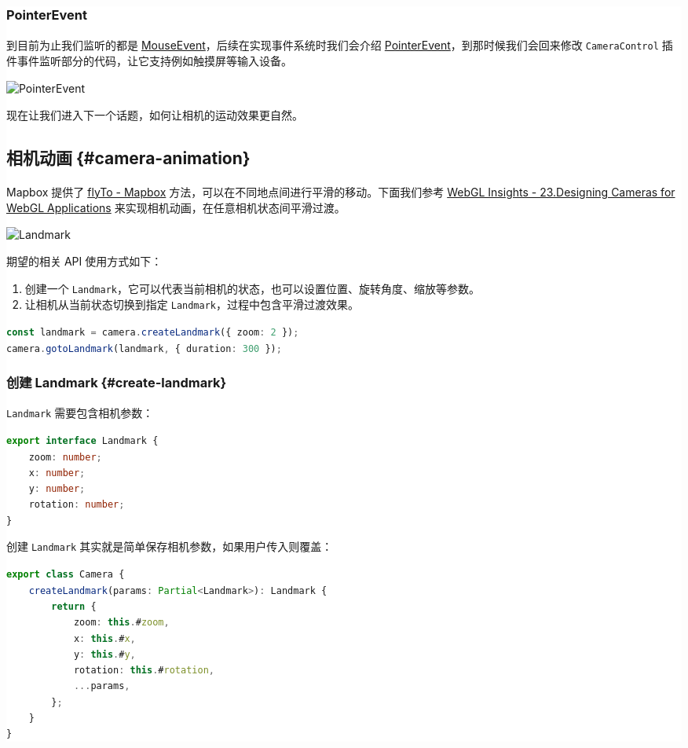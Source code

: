 
### PointerEvent

到目前为止我们监听的都是 [MouseEvent]，后续在实现事件系统时我们会介绍 [PointerEvent]，到那时候我们会回来修改 `CameraControl` 插件事件监听部分的代码，让它支持例如触摸屏等输入设备。

![PointerEvent](https://gw.alipayobjects.com/mdn/rms_6ae20b/afts/img/A*FtyaTL5gzv4AAAAAAAAAAAAAARQnAQ)

现在让我们进入下一个话题，如何让相机的运动效果更自然。

## 相机动画 {#camera-animation}

Mapbox 提供了 [flyTo - Mapbox] 方法，可以在不同地点间进行平滑的移动。下面我们参考 [WebGL Insights - 23.Designing Cameras for WebGL Applications] 来实现相机动画，在任意相机状态间平滑过渡。

![Landmark](https://xiaoiver.github.io/assets/img/webgl/landmark.png)

期望的相关 API 使用方式如下：

1. 创建一个 `Landmark`，它可以代表当前相机的状态，也可以设置位置、旋转角度、缩放等参数。
2. 让相机从当前状态切换到指定 `Landmark`，过程中包含平滑过渡效果。

```ts
const landmark = camera.createLandmark({ zoom: 2 });
camera.gotoLandmark(landmark, { duration: 300 });
```

### 创建 Landmark {#create-landmark}

`Landmark` 需要包含相机参数：

```ts
export interface Landmark {
    zoom: number;
    x: number;
    y: number;
    rotation: number;
}
```

创建 `Landmark` 其实就是简单保存相机参数，如果用户传入则覆盖：

```ts
export class Camera {
    createLandmark(params: Partial<Landmark>): Landmark {
        return {
            zoom: this.#zoom,
            x: this.#x,
            y: this.#y,
            rotation: this.#rotation,
            ...params,
        };
    }
}
```


[LearnWebGL - Introduction to Cameras]: https://learnwebgl.brown37.net/07_cameras/camera_introduction.html#a-camera-definition
[How to Create a Figma-like Infinite Canvas in WebGL]: https://betterprogramming.pub/how-to-create-a-figma-like-infinite-canvas-in-webgl-8be94f65674f
[WebGL Insights - 23.Designing Cameras for WebGL Applications]: https://github.com/lnickers2004/WebGL-Insights
[WebGL 3D - Cameras]: https://webglfundamentals.org/webgl/lessons/webgl-3d-camera.html
[How to implement zoom from mouse in 2D WebGL]: https://webglfundamentals.org/webgl/lessons/webgl-qna-how-to-implement-zoom-from-mouse-in-2d-webgl.html
[gl-matrix]: https://github.com/toji/gl-matrix
[对齐问题]: /zh/guide/lesson-003.html#对齐问题
[OrthographicCamera.zoom]: https://threejs.org/docs/#api/en/cameras/OrthographicCamera.zoom
[Rotate canvas]: https://forum.figma.com/t/rotate-canvas/42818
[infinitecanvas]: https://infinitecanvas.tools
[KeyboardEvent: shiftKey]: https://developer.mozilla.org/en-US/docs/Web/API/KeyboardEvent/shiftKey
[MouseEvent]: https://developer.mozilla.org/zh-CN/docs/Web/API/MouseEvent
[PointerEvent]: https://developer.mozilla.org/zh-CN/docs/Web/API/PointerEvent
[transform-origin]: https://developer.mozilla.org/en-US/docs/Web/CSS/transform-origin
[flyTo - Mapbox]: https://docs.mapbox.com/mapbox-gl-js/example/flyto/
[bezier-easing]: https://github.com/gre/bezier-easing
[Cubic Bézier easing functions]: https://www.w3.org/TR/css-easing-1/#cubic-bezier-easing-functions
[Web Animations API]: https://developer.mozilla.org/en-US/docs/Web/API/Web_Animations_API
[Simulating cameras in WebXR]: https://developer.mozilla.org/en-US/docs/Web/API/WebXR_Device_API/Cameras